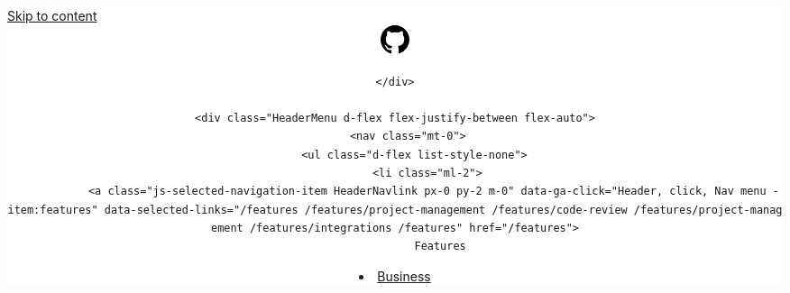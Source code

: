   <link rel="mask-icon" href="https://assets-cdn.github.com/pinned-octocat.svg" color="#000000">
  <link rel="icon" type="image/x-icon" class="js-site-favicon" href="https://assets-cdn.github.com/favicon.ico">

<meta name="theme-color" content="#1e2327">



  <link rel="manifest" href="/manifest.json" crossOrigin="use-credentials">

  </head>

  <body class="logged-out env-production page-blob">
    

  <div class="position-relative js-header-wrapper ">
    <a href="#start-of-content" tabindex="1" class="px-2 py-4 bg-blue text-white show-on-focus js-skip-to-content">Skip to content</a>
    <div id="js-pjax-loader-bar" class="pjax-loader-bar"><div class="progress"></div></div>

    
    
    



        
<header class="Header header-logged-out  position-relative f4 py-3" role="banner">
  <div class="container-lg d-flex px-3">
    <div class="d-flex flex-justify-between flex-items-center">
      <a class="header-logo-invertocat my-0" href="https://github.com/" aria-label="Homepage" data-ga-click="(Logged out) Header, go to homepage, icon:logo-wordmark">
        <svg height="32" class="octicon octicon-mark-github" viewBox="0 0 16 16" version="1.1" width="32" aria-hidden="true"><path fill-rule="evenodd" d="M8 0C3.58 0 0 3.58 0 8c0 3.54 2.29 6.53 5.47 7.59.4.07.55-.17.55-.38 0-.19-.01-.82-.01-1.49-2.01.37-2.53-.49-2.69-.94-.09-.23-.48-.94-.82-1.13-.28-.15-.68-.52-.01-.53.63-.01 1.08.58 1.23.82.72 1.21 1.87.87 2.33.66.07-.52.28-.87.51-1.07-1.78-.2-3.64-.89-3.64-3.95 0-.87.31-1.59.82-2.15-.08-.2-.36-1.02.08-2.12 0 0 .67-.21 2.2.82.64-.18 1.32-.27 2-.27.68 0 1.36.09 2 .27 1.53-1.04 2.2-.82 2.2-.82.44 1.1.16 1.92.08 2.12.51.56.82 1.27.82 2.15 0 3.07-1.87 3.75-3.65 3.95.29.25.54.73.54 1.48 0 1.07-.01 1.93-.01 2.2 0 .21.15.46.55.38A8.013 8.013 0 0 0 16 8c0-4.42-3.58-8-8-8z"/></svg>
      </a>

    </div>

    <div class="HeaderMenu d-flex flex-justify-between flex-auto">
        <nav class="mt-0">
          <ul class="d-flex list-style-none">
              <li class="ml-2">
                <a class="js-selected-navigation-item HeaderNavlink px-0 py-2 m-0" data-ga-click="Header, click, Nav menu - item:features" data-selected-links="/features /features/project-management /features/code-review /features/project-management /features/integrations /features" href="/features">
                  Features
</a>              </li>
              <li class="ml-4">
                <a class="js-selected-navigation-item HeaderNavlink px-0 py-2 m-0" data-ga-click="Header, click, Nav menu - item:business" data-selected-links="/business /business/security /business/customers /business" href="/business">
                  Business
</a>              </li>
